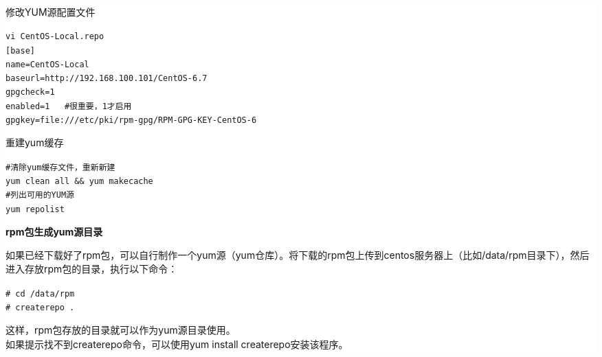 修改YUM源配置文件

```plain
vi CentOS-Local.repo
[base]
name=CentOS-Local
baseurl=http://192.168.100.101/CentOS-6.7
gpgcheck=1
enabled=1   #很重要，1才启用
gpgkey=file:///etc/pki/rpm-gpg/RPM-GPG-KEY-CentOS-6

```

重建yum缓存

```plain
#清除yum缓存文件，重新新建
yum clean all && yum makecache
#列出可用的YUM源
yum repolist

```

**rpm包生成yum源目录**

如果已经下载好了rpm包，可以自行制作一个yum源（yum仓库）。将下载的rpm包上传到centos服务器上（比如/data/rpm目录下），然后进入存放rpm包的目录，执行以下命令：

```plain
# cd /data/rpm
# createrepo .

```

这样，rpm包存放的目录就可以作为yum源目录使用。  
如果提示找不到createrepo命令，可以使用yum install createrepo安装该程序。



